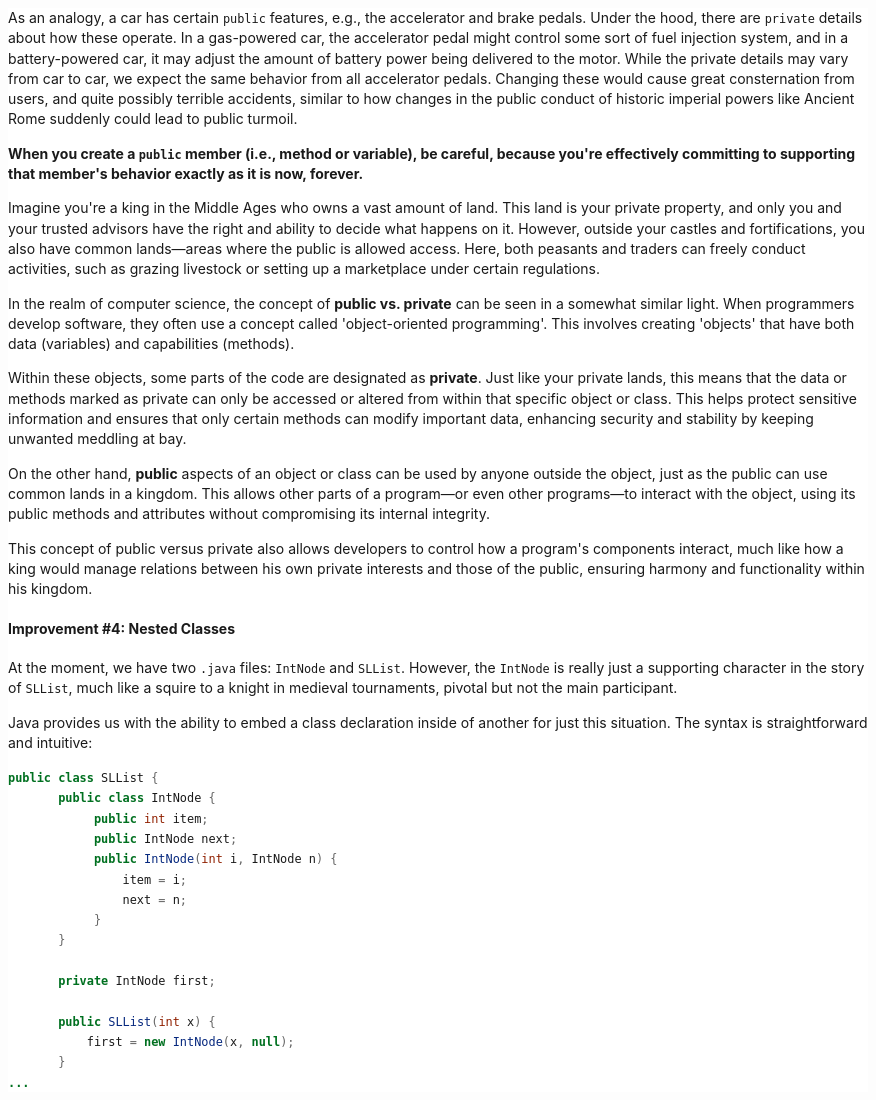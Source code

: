 As an analogy, a car has certain `public` features, e.g., the accelerator and brake pedals. Under the hood, there are `private` details about how these operate. In a gas-powered car, the accelerator pedal might control some sort of fuel injection system, and in a battery-powered car, it may adjust the amount of battery power being delivered to the motor. While the private details may vary from car to car, we expect the same behavior from all accelerator pedals. Changing these would cause great consternation from users, and quite possibly terrible accidents, similar to how changes in the public conduct of historic imperial powers like Ancient Rome suddenly could lead to public turmoil.

**When you create a `public` member (i.e., method or variable), be careful, because you're effectively committing to supporting that member's behavior exactly as it is now, forever.**

Imagine you're a king in the Middle Ages who owns a vast amount of land. This land is your private property, and only you and your trusted advisors have the right and ability to decide what happens on it. However, outside your castles and fortifications, you also have common lands—areas where the public is allowed access. Here, both peasants and traders can freely conduct activities, such as grazing livestock or setting up a marketplace under certain regulations.

In the realm of computer science, the concept of **public vs. private** can be seen in a somewhat similar light. When programmers develop software, they often use a concept called 'object-oriented programming'. This involves creating 'objects' that have both data (variables) and capabilities (methods).

Within these objects, some parts of the code are designated as **private**. Just like your private lands, this means that the data or methods marked as private can only be accessed or altered from within that specific object or class. This helps protect sensitive information and ensures that only certain methods can modify important data, enhancing security and stability by keeping unwanted meddling at bay.

On the other hand, **public** aspects of an object or class can be used by anyone outside the object, just as the public can use common lands in a kingdom. This allows other parts of a program—or even other programs—to interact with the object, using its public methods and attributes without compromising its internal integrity.

This concept of public versus private also allows developers to control how a program's components interact, much like how a king would manage relations between his own private interests and those of the public, ensuring harmony and functionality within his kingdom.

#### Improvement #4: Nested Classes <a href="#improvement-4-nested-classes" id="improvement-4-nested-classes"></a>

At the moment, we have two `.java` files: `IntNode` and `SLList`. However, the `IntNode` is really just a supporting character in the story of `SLList`, much like a squire to a knight in medieval tournaments, pivotal but not the main participant.

Java provides us with the ability to embed a class declaration inside of another for just this situation. The syntax is straightforward and intuitive:

```java
public class SLList {
       public class IntNode {
            public int item;
            public IntNode next;
            public IntNode(int i, IntNode n) {
                item = i;
                next = n;
            }
       }

       private IntNode first; 

       public SLList(int x) {
           first = new IntNode(x, null);
       } 
...
```

